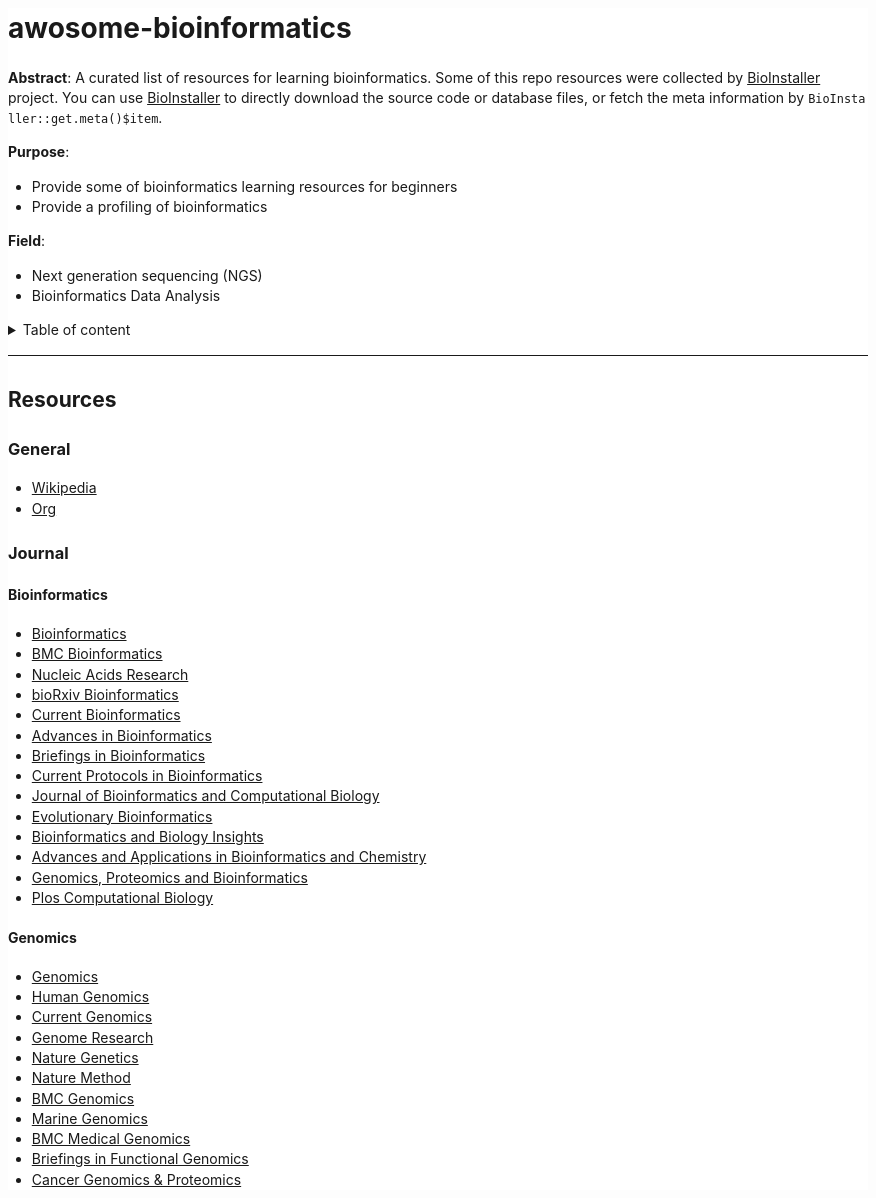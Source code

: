 # awosome-bioinformatics

**Abstract**: A curated list of resources for learning bioinformatics. Some of this repo resources were collected by [BioInstaller](https://github.com/JhuangLab/BioInstaller/blob/master/inst/extdata/config/db/db_meta.toml) project. You can use [BioInstaller](https://github.com/JhuangLab/BioInstaller) to directly download the source code or database files, or fetch the meta information by `BioInstaller::get.meta()$item`.

**Purpose**:

- Provide some of bioinformatics learning resources for beginners
- Provide a profiling of bioinformatics

**Field**:

- Next generation sequencing (NGS)
- Bioinformatics Data Analysis

<details><summary>Table of content</summary></details>

---

## Resources

### General

- [Wikipedia](https://en.wikipedia.org/wiki/Bioinformatics)
- [Org](http://www.bioinformatics.org/)

### Journal

#### Bioinformatics
- [Bioinformatics](https://academic.oup.com/bioinformatics)
- [BMC Bioinformatics](https://bmcbioinformatics.biomedcentral.com/)
- [Nucleic Acids Research](https://academic.oup.com/nar/pages/About)
- [bioRxiv Bioinformatics](https://www.biorxiv.org/collection/bioinformatics)
- [Current Bioinformatics](https://www.eurekaselect.com/642/journal/current-bioinformatics)
- [Advances in Bioinformatics](https://www.hindawi.com/journals/abi/)
- [Briefings in Bioinformatics](https://academic.oup.com/bib/issue/19/6)
- [Current Protocols in Bioinformatics](https://currentprotocols.onlinelibrary.wiley.com/journal/1934340x)
- [Journal of Bioinformatics and Computational Biology](https://www.worldscientific.com/worldscinet/jbcb)
- [Evolutionary Bioinformatics](https://journals.sagepub.com/home/evb)
- [Bioinformatics and Biology Insights](https://journals.sagepub.com/home/bbi)
- [Advances and Applications in Bioinformatics and Chemistry](https://www.dovepress.com/advances-and-applications-in-bioinformatics-and-chemistry-journal)
- [Genomics, Proteomics and Bioinformatics](http://www.sciencedirect.com/science/journal/16720229?sdc=1)
- [Plos Computational Biology](https://journals.plos.org/ploscompbiol/)

#### Genomics
- [Genomics](https://www.sciencedirect.com/journal/genomics)
- [Human Genomics](https://humgenomics.biomedcentral.com/)
- [Current Genomics](https://www.eurekaselect.com/601/journal/current-genomics)
- [Genome Research](http://genome.cshlp.org/)
- [Nature Genetics](http://www.nature.com/ng/index.html)
- [Nature Method](http://www.nature.com/nmeth/index.html)
- [BMC Genomics](https://bmcgenomics.biomedcentral.com/)
- [Marine Genomics](https://www.sciencedirect.com/journal/marine-genomics)
- [BMC Medical Genomics](https://bmcmedgenomics.biomedcentral.com/)
- [Briefings in Functional Genomics](https://academic.oup.com/bfg/issue/17/4)
- [Cancer Genomics & Proteomics](http://cgp.iiarjournals.org/)
  